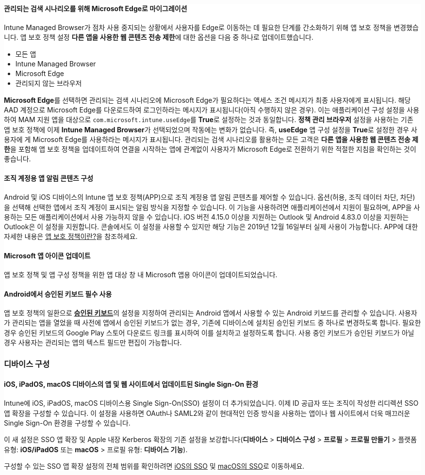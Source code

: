 #### <a name="migrating-to-microsoft-edge-for-managed-browsing-scenarios---5173762---"></a>관리되는 검색 시나리오를 위해 Microsoft Edge로 마이그레이션
Intune Managed Browser가 점차 사용 중지되는 상황에서 사용자를 Edge로 이동하는 데 필요한 단계를 간소화하기 위해 앱 보호 정책을 변경했습니다. 앱 보호 정책 설정 **다른 앱을 사용한 웹 콘텐츠 전송 제한**에 대한 옵션을 다음 중 하나로 업데이트했습니다.

- 모든 앱
- Intune Managed Browser
- Microsoft Edge
- 관리되지 않는 브라우저 

**Microsoft Edge**를 선택하면 관리되는 검색 시나리오에 Microsoft Edge가 필요하다는 액세스 조건 메시지가 최종 사용자에게 표시됩니다. 해당 AAD 계정으로 Microsoft Edge를 다운로드하여 로그인하라는 메시지가 표시됩니다(아직 수행하지 않은 경우).  이는 애플리케이션 구성 설정을 사용하여 MAM 지원 앱을 대상으로 `com.microsoft.intune.useEdge`를 **True**로 설정하는 것과 동일합니다. **정책 관리 브라우저** 설정을 사용하는 기존 앱 보호 정책에 이제 **Intune Managed Browser**가 선택되었으며 작동에는 변화가 없습니다. 즉, **useEdge** 앱 구성 설정을 **True**로 설정한 경우 사용자에 게 Microsoft Edge를 사용하라는 메시지가 표시됩니다. 관리되는 검색 시나리오를 활용하는 모든 고객은 **다른 앱을 사용한 웹 콘텐츠 전송 제한**을 포함해 앱 보호 정책을 업데이트하여 연결을 시작하는 앱에 관계없이 사용자가 Microsoft Edge로 전환하기 위한 적절한 지침을 확인하는 것이 좋습니다. 

#### <a name="configure-app-notification-content-for-organization-accounts---2576686----"></a>조직 계정용 앱 알림 콘텐츠 구성
Android 및 iOS 디바이스의 Intune 앱 보호 정책(APP)으로 조직 계정용 앱 알림 콘텐츠를 제어할 수 있습니다. 옵션(허용, 조직 데이터 차단, 차단)을 선택해 선택한 앱에서 조직 계정이 표시되는 알림 방식을 지정할 수 있습니다. 이 기능을 사용하려면 애플리케이션에서 지원이 필요하며, APP을 사용하는 모든 애플리케이션에서 사용 가능하지 않을 수 있습니다. iOS 버전 4.15.0 이상을 지원하는 Outlook 및 Android 4.83.0 이상을 지원하는 Outlook은 이 설정을 지원합니다. 콘솔에서도 이 설정을 사용할 수 있지만 해당 기능은 2019년 12월 16일부터 실제 사용이 가능합니다. APP에 대한 자세한 내용은 [앱 보호 정책이란?](../apps/app-protection-policy.md)을 참조하세요.

#### <a name="microsoft-app-icons-update--4677605----"></a>Microsoft 앱 아이콘 업데이트
앱 보호 정책 및 앱 구성 정책을 위한 앱 대상 창 내 Microsoft 앱용 아이콘이 업데이트되었습니다.

#### <a name="require-use-of-approved-keyboards-on-android--4761794----"></a>Android에서 승인된 키보드 필수 사용
앱 보호 정책의 일환으로 [**승인된 키보드**](../apps/app-protection-policy-settings-android.md#data-protection)의 설정을 지정하여 관리되는 Android 앱에서 사용할 수 있는 Android 키보드를 관리할 수 있습니다. 사용자가 관리되는 앱을 열었을 때 사전에 앱에서 승인된 키보드가 없는 경우, 기존에 디바이스에 설치된 승인된 키보드 중 하나로 변경하도록 합니다. 필요한 경우 승인된 키보드의 Google Play 스토어 다운로드 링크를 표시하여 이를 설치하고 설정하도록 합니다. 사용 중인 키보드가 승인된 키보드가 아닐 경우 사용자는 관리되는 앱의 텍스트 필드만 편집이 가능합니다.


### <a name="device-configuration"></a>디바이스 구성

#### <a name="updated-single-sign-on-experience-for-apps-and-websites-on-your-ios-ipados-and-macos-devices---4999578----"></a>iOS, iPadOS, macOS 디바이스의 앱 및 웹 사이트에서 업데이트된 Single Sign-On 환경
Intune에 iOS, iPadOS, macOS 디바이스용 Single Sign-On(SSO) 설정이 더 추가되었습니다. 이제 ID 공급자 또는 조직이 작성한 리디렉션 SSO 앱 확장을 구성할 수 있습니다. 이 설정을 사용하면 OAuth나 SAML2와 같이 현대적인 인증 방식을 사용하는 앱이나 웹 사이트에서 더욱 매끄러운 Single Sign-On 환경을 구성할 수 있습니다. 

이 새 설정은 SSO 앱 확장 및 Apple 내장 Kerberos 확장의 기존 설정을 보강합니다(**디바이스** > **디바이스 구성** > **프로필** > **프로필 만들기** > 플랫폼 유형: **iOS/iPadOS** 또는 **macOS** > 프로필 유형: **디바이스 기능**). 

구성할 수 있는 SSO 앱 확장 설정의 전체 범위를 확인하려면 [iOS의 SSO](../configuration/ios-device-features-settings.md#single-sign-on-app-extension) 및 [macOS의 SSO](../configuration/macos-device-features-settings.md#single-sign-on-app-extension)로 이동하세요.
